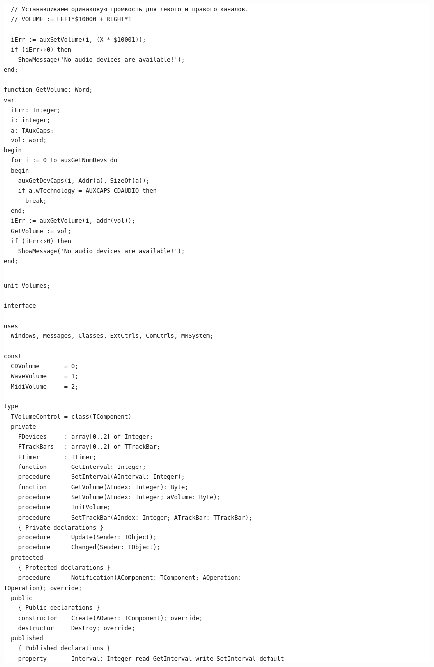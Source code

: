       // Устанавливаем одинаковую громкость для левого и правого каналов.
      // VOLUME := LEFT*$10000 + RIGHT*1
     
      iErr := auxSetVolume(i, (X * $10001));
      if (iErr‹›0) then
        ShowMessage('No audio devices are available!');
    end;
     
    function GetVolume: Word;
    var
      iErr: Integer;
      i: integer;
      a: TAuxCaps;
      vol: word;
    begin
      for i := 0 to auxGetNumDevs do
      begin
        auxGetDevCaps(i, Addr(a), SizeOf(a));
        if a.wTechnology = AUXCAPS_CDAUDIO then
          break;
      end;
      iErr := auxGetVolume(i, addr(vol));
      GetVolume := vol;
      if (iErr‹›0) then
        ShowMessage('No audio devices are available!');
    end;

------------------------------------------------------------------------

    unit Volumes;
     
    interface 
     
    uses 
      Windows, Messages, Classes, ExtCtrls, ComCtrls, MMSystem; 
     
    const 
      CDVolume       = 0; 
      WaveVolume     = 1; 
      MidiVolume     = 2; 
     
    type 
      TVolumeControl = class(TComponent) 
      private
        FDevices     : array[0..2] of Integer; 
        FTrackBars   : array[0..2] of TTrackBar; 
        FTimer       : TTimer; 
        function       GetInterval: Integer; 
        procedure      SetInterval(AInterval: Integer);
        function       GetVolume(AIndex: Integer): Byte; 
        procedure      SetVolume(AIndex: Integer; aVolume: Byte); 
        procedure      InitVolume; 
        procedure      SetTrackBar(AIndex: Integer; ATrackBar: TTrackBar); 
        { Private declarations } 
        procedure      Update(Sender: TObject); 
        procedure      Changed(Sender: TObject); 
      protected 
        { Protected declarations } 
        procedure      Notification(AComponent: TComponent; AOperation: 
    TOperation); override; 
      public 
        { Public declarations } 
        constructor    Create(AOwner: TComponent); override; 
        destructor     Destroy; override; 
      published 
        { Published declarations } 
        property       Interval: Integer read GetInterval write SetInterval default 